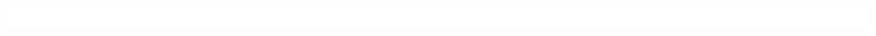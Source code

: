 <br>

[^1]:  Max Horkheimer “\[Zur Ideologie der Politik heute (Fragment)\]” in *Max Horkheimer Gesammelte Schriften, Bd. 12,* eds. Gunzelin Schmid Noerr and Alfred Schmidt (Suhrkamp, 1985), 316-318. Most likely drafted alongside the first chapter of *Dialectic of Enlightenment*, “The Concept of Enlightenment.”

[^2]:  \[Translator’s note:\] Cf. Toni Kannisto (2018): “According to Kant, freedom is a “kind of causality” (A445/B473). It is the capacity to initiate causal chains of itself without prior grounds, independently of nature’s causal laws. Freedom is causality through concepts, determined by reason’s moral law.” “Freedom as a Kind of Causality.” *Akten des 12\. Internationalen Kant-Kongresses “Natur und Freiheit” in Wien vom 21.–25* (September 2015). \[[link](https://philarchive.org/archive/KANFAA-3#:~:text=University%20of%20Oslo-,According%20to%20Kant%2C%20freedom%20is%20a%20%E2%80%9Ckind%20of%20causality%E2%80%9D,determined%20by%20reason's%20moral%20law.)\]

[^3]:  Typescript breaks off. \[Translator’s note:\] The referent of “they” is left ambiguous—the masses, the forces, the governments, etc?

[^4]:  Max Horkheimer, “Die Rackets und der Geist (1942),” in *MHGS, Bd. 12*, 287-291. 

[^5]:  \[Tr. note:\] Allusion to Freud’s reflections on the origin of exogamy in *Totem and Taboo: Some Points of Agreement between the Mental Lives of Savages and Neurotics*, tr. James Strachey (Routledge, 2001 \[1950\]), 139-146. \[[link](https://dn721606.ca.archive.org/0/items/SigmundFreud/Sigmund%20Freud%20%5B1913%5D%20Totem%20and%20Taboo%20%28James%20Strachey%20translation%2C%201950%29.pdf)\].

[^6]:  From Horkheimer’s typed manuscript; missing from Pollock’s.

[^7]:  Max Horkheimer “Geschichte der amerikanischen Arbeiterschaft,” in *MHGS, Bd. 12*, 260\. 

[^8]:  Max Horkheimer “Zur Rechtsphilosophie,” in *MHGS, Bd. 12*, 261-263. 

[^9]:  Max Horkheimer, “Solidarität” in *MHGS, Bd. 12*, 264-265.

[^10]:  Max Horkheimer “Theorie des Verbrechers,” in MHGS, Bd. 12, 266-77. We have recently discovered some archival evidence that this suggests this particular fragment dates to 1943, see Max Horkheimer to Otto Kirchheimer, February 9 1943, MHA Na 1 [532](https://sammlungen.ub.uni-frankfurt.de/horkheimer/content/titleinfo/4651641), \[38\] 315r.

[^11]:  Bronislaw Malinowski, *Crime and Custom in Savage Society* (Harcourt, Brace and Company, 1932\) 58\. \[[link](https://rcin.org.pl/Content/29211/PDF/WA004_20379_U6901_Malinowski-Crime_oh.pdf)\]

[^12]:   Vgl. Briffault, *The Mothers,* Volume II (New York, 1927), 357\.

[^13]:  \[Tr. note:\] ‘Hands’ in a dual sense: The ‘hands’ of the lord in the sense of his servants, but also in that his servants are members of his extended body, if we follow Horkheimer’s argumentation. 

[^14]:  \[Tr. note:\] Again, a double sense: ‘Member’ in the sense of a participant and ‘member’ in the sense of a limb.

[^15]:  Thomas Hobbes, *De Cive* *or The Citizen*. Ed. Sterling P. Lamprecht (Appleton-Century-Crofts Inc., 1949), 142-143. \[[link](https://archive.org/details/deciveorcitizen00inhobb)\]

[^16]:  Frank Tannenbaum, *Crime and the Community* (Boston, 1938\) 190\. \[[link](https://babel.hathitrust.org/cgi/pt?id=mdp.39015003659664&seq=210)\]

[^17]:  Bernard Mandeville: “As Sharpers, Parasites, Pimps, Players, / Pick-Pockets, Coiners, Quacks, Sooth-Sayers, / And all those, that, in Enmity / With down-right Working, cunningly / Convert to their own Use the Labour / Of their good-natur’d heedless Neighbor. / These were called Knaves; but, bar the Name, / The grave Industrious were the Same. / All Trades and Places knew some Cheat, / No Calling was without Deceit.” in *The Fable of the Bees.* Edited and with an introduction by Phillip Harth (Penguin Books, 1970), 64\. \[[link](https://ia600709.us.archive.org/20/items/MandevilleTheFableOfTheBees/Mandeville%20-%20%27%27The%20fable%20of%20the%20bees%27%27.pdf)\]

[^18]:  Marx: “The effects of the criminal on the development of productive power can be shown in detail. Would locks ever have reached their present degree of excellence had there been no thieves? Would the making of bank-notes have reached its present perfection had there been no forgers? Would the microscope have found its way into the sphere of ordinary commerce (see Babbage) but for trading frauds? Does not practical chemistry owe just as much to the adulteration of commodities and the efforts to show it up as to the honest zeal for production? Crime, through its ever new methods of attack on property, constantly calls into being new methods of defence, and so is as productive as *strikes* for the invention of machines. … In his *Fable of the Bees* (*1705*) Mandeville had already shown that every possible kind of occupation is productive, and had given expression to the tendency of this whole line of argument: “That what we call Evil in this World, Moral as well as Natural, is the grand Principle that makes us Sociable Creatures, the solid Basis, the *Life and Support of all Trades and Employments* without exception; there we must look for the true origin of all Arts and Sciences; and the moment Evil ceases, the Society must be spoiled if not totally destroyed.” Only Mandeville was of course infinitely bolder and more honest than the philistine apologists of bourgeois society.” *Marx-Engels Collected Works*, Vol. 30: Marx 1861-63. (Lawrence & Wishart \[Electronic Book\], 2010), 306-310. \[[link](https://marxists.architexturez.net/archive/marx/works/1861/economic/ch33.htm)\]

[^19]:  *Arden of Feversham*, Ed. Rev. Ronald Bayne (J. M. Dent & Co. Aldine House, \[1592\] 1897\) \[[link](https://ia801606.us.archive.org/6/items/ardenoffeversham00bayn/ardenoffeversham00bayn.pdf)\]

[^20]:  John Gay, *The Beggar’s Opera*, eds. Edgar V. Roberts and Edward Smith (University of Nebraska Press, \[1728\] 1969). \[[link](https://archive.org/details/john-gay-the-beggars-opera-1728/page/n2/mode/1up)\]


[^21]:  “Yes, sir, we dare to do it; but, were my consent to give again, we would not do it under ten pound more. I value every drop of my blood at a French crown. I have had ten pound to steal a dog, and we have no more here to kill a man; but that a bargain is a bargain, and so forth, you should do it yourself.” *Arden of Feversham*, 35\.
[^22]:  Ibid., 31\.
[^23]:  Typescript “Memorandum. Über Teile des Los Angeles Arbeitsprogramms, die von den Philosophen nicht durchgeführt werden können.” MHA Na 1 578, \[1\] 1r–\[4\] 4r. 
[^24]:  Typescript, “Notizen zum Programm des Buches, 30.8.1942” in MHA Na [805](https://sammlungen.ub.uni-frankfurt.de/horkheimer/content/titleinfo/6608137), \[180\]-\[181\].
[^25]:  English in original.